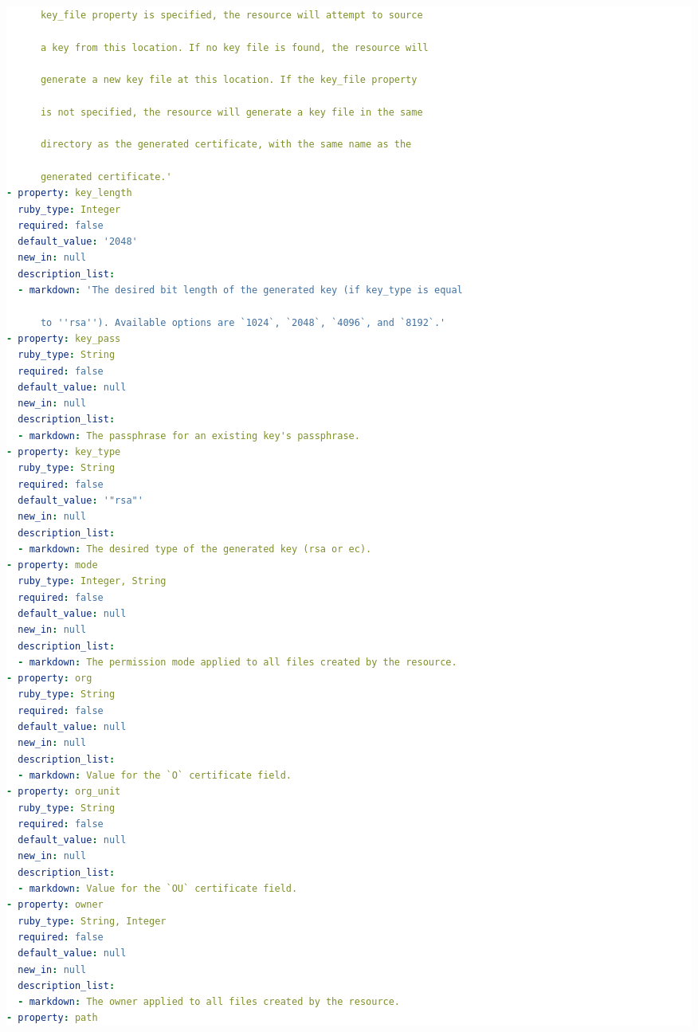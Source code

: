 ```yaml
      key_file property is specified, the resource will attempt to source

      a key from this location. If no key file is found, the resource will

      generate a new key file at this location. If the key_file property

      is not specified, the resource will generate a key file in the same

      directory as the generated certificate, with the same name as the

      generated certificate.'
- property: key_length
  ruby_type: Integer
  required: false
  default_value: '2048'
  new_in: null
  description_list:
  - markdown: 'The desired bit length of the generated key (if key_type is equal

      to ''rsa''). Available options are `1024`, `2048`, `4096`, and `8192`.'
- property: key_pass
  ruby_type: String
  required: false
  default_value: null
  new_in: null
  description_list:
  - markdown: The passphrase for an existing key's passphrase.
- property: key_type
  ruby_type: String
  required: false
  default_value: '"rsa"'
  new_in: null
  description_list:
  - markdown: The desired type of the generated key (rsa or ec).
- property: mode
  ruby_type: Integer, String
  required: false
  default_value: null
  new_in: null
  description_list:
  - markdown: The permission mode applied to all files created by the resource.
- property: org
  ruby_type: String
  required: false
  default_value: null
  new_in: null
  description_list:
  - markdown: Value for the `O` certificate field.
- property: org_unit
  ruby_type: String
  required: false
  default_value: null
  new_in: null
  description_list:
  - markdown: Value for the `OU` certificate field.
- property: owner
  ruby_type: String, Integer
  required: false
  default_value: null
  new_in: null
  description_list:
  - markdown: The owner applied to all files created by the resource.
- property: path
```